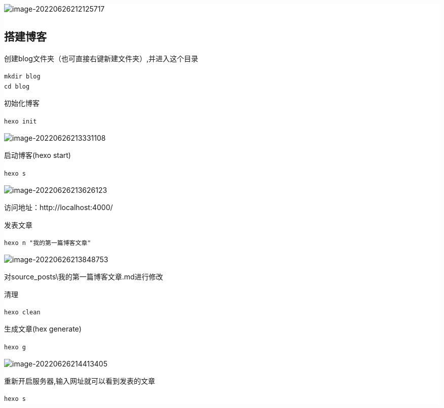 

![image-20220626212125717](https://trpora-1300527744.cos.ap-chongqing.myqcloud.com/img/image-20220626212125717.png)

## 搭建博客

创建blog文件夹（也可直接右键新建文件夹）,并进入这个目录

```shell
mkdir blog
cd blog
```

初始化博客

```she
hexo init
```

![image-20220626213331108](https://trpora-1300527744.cos.ap-chongqing.myqcloud.com/img/image-20220626213331108.png)

启动博客(hexo start)

```shell
hexo s
```

![image-20220626213626123](https://trpora-1300527744.cos.ap-chongqing.myqcloud.com/img/image-20220626213626123.png)

访问地址：http://localhost:4000/

发表文章

```shell
hexo n "我的第一篇博客文章"
```

![image-20220626213848753](https://trpora-1300527744.cos.ap-chongqing.myqcloud.com/img/image-20220626213848753.png)

对source\_posts\我的第一篇博客文章.md进行修改



清理

```shell
hexo clean
```

生成文章(hex generate)

```shell
hexo g
```

![image-20220626214413405](https://trpora-1300527744.cos.ap-chongqing.myqcloud.com/img/image-20220626214413405.png)

重新开启服务器,输入网址就可以看到发表的文章

```shell
hexo s
```
